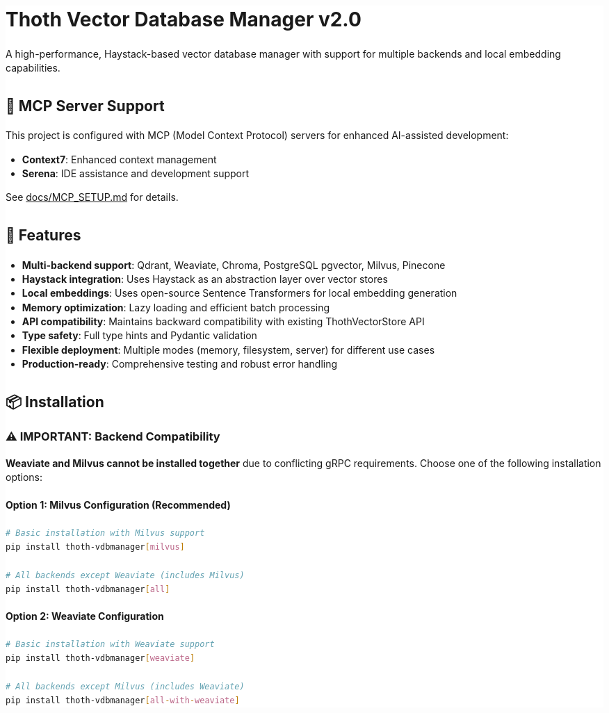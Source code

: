 # Thoth Vector Database Manager v2.0

A high-performance, Haystack-based vector database manager with support for multiple backends and local embedding capabilities.

## 🤖 MCP Server Support

This project is configured with MCP (Model Context Protocol) servers for enhanced AI-assisted development:
- **Context7**: Enhanced context management
- **Serena**: IDE assistance and development support

See [docs/MCP_SETUP.md](docs/MCP_SETUP.md) for details.

## 🚀 Features

- **Multi-backend support**: Qdrant, Weaviate, Chroma, PostgreSQL pgvector, Milvus, Pinecone
- **Haystack integration**: Uses Haystack as an abstraction layer over vector stores
- **Local embeddings**: Uses open-source Sentence Transformers for local embedding generation
- **Memory optimization**: Lazy loading and efficient batch processing
- **API compatibility**: Maintains backward compatibility with existing ThothVectorStore API
- **Type safety**: Full type hints and Pydantic validation
- **Flexible deployment**: Multiple modes (memory, filesystem, server) for different use cases
- **Production-ready**: Comprehensive testing and robust error handling

## 📦 Installation

### ⚠️ **IMPORTANT: Backend Compatibility**

**Weaviate and Milvus cannot be installed together** due to conflicting gRPC requirements. Choose one of the following installation options:

#### Option 1: Milvus Configuration (Recommended)

```bash
# Basic installation with Milvus support
pip install thoth-vdbmanager[milvus]

# All backends except Weaviate (includes Milvus)
pip install thoth-vdbmanager[all]
```

#### Option 2: Weaviate Configuration

```bash
# Basic installation with Weaviate support
pip install thoth-vdbmanager[weaviate]

# All backends except Milvus (includes Weaviate)
pip install thoth-vdbmanager[all-with-weaviate]
```
